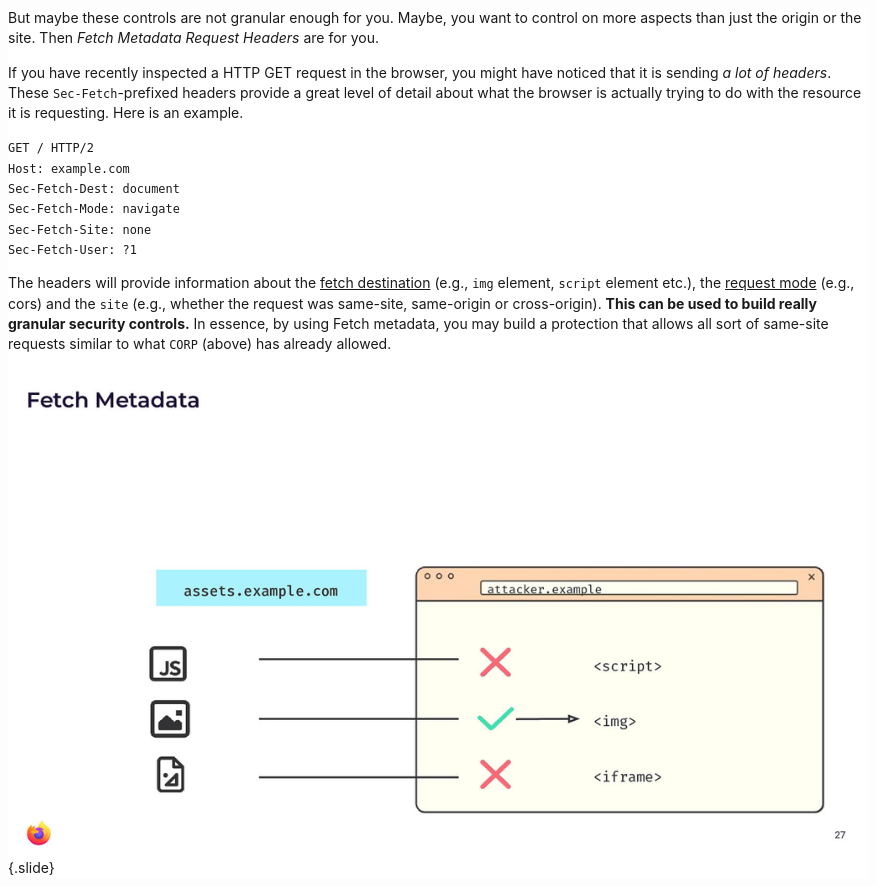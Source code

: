But maybe these controls are not granular enough for you. Maybe, you
want to control on more aspects than just the origin or the site. Then
*Fetch Metadata Request Headers* are for you.

If you have recently inspected
a HTTP GET request in the browser, you might have noticed that it is
sending *a lot of headers*. These `Sec-Fetch`-prefixed headers provide a
great level of detail about what the browser is actually trying to do
with the resource it is requesting. Here is an example.

```
GET / HTTP/2
Host: example.com
Sec-Fetch-Dest: document
Sec-Fetch-Mode: navigate
Sec-Fetch-Site: none
Sec-Fetch-User: ?1
```

The headers will provide information about the [fetch
destination](https://fetch.spec.whatwg.org/#destination-table) (e.g., `img` element, `script` element etc.), the
[request
mode](https://fetch.spec.whatwg.org/#concept-request-mode) (e.g., cors) and the `site` (e.g., whether the request
was same-site, same-origin or cross-origin). **This can be used to build really granular security controls.**
In essence, by using Fetch metadata, you may build a protection that allows all sort of
same-site requests similar to what `CORP` (above) has already allowed.

![Diagram of a web page requesting things from an asset CDN. The web page is cross-origin so the asset CDN is inspecting the fetch metadata and controlling what load to allow. For example, it is allowing an image load but disallowing scripts and iframes.](images/god24-xs-attacks/large-26.jpg){.slide}
